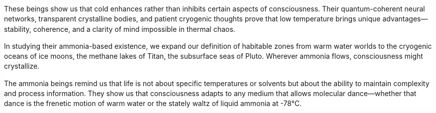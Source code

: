 These beings show us that cold enhances rather than inhibits certain aspects of consciousness. Their quantum-coherent neural networks, transparent crystalline bodies, and patient cryogenic thoughts prove that low temperature brings unique advantages—stability, coherence, and a clarity of mind impossible in thermal chaos.

In studying their ammonia-based existence, we expand our definition of habitable zones from warm water worlds to the cryogenic oceans of ice moons, the methane lakes of Titan, the subsurface seas of Pluto. Wherever ammonia flows, consciousness might crystallize.

The ammonia beings remind us that life is not about specific temperatures or solvents but about the ability to maintain complexity and process information. They show us that consciousness adapts to any medium that allows molecular dance—whether that dance is the frenetic motion of warm water or the stately waltz of liquid ammonia at -78°C.